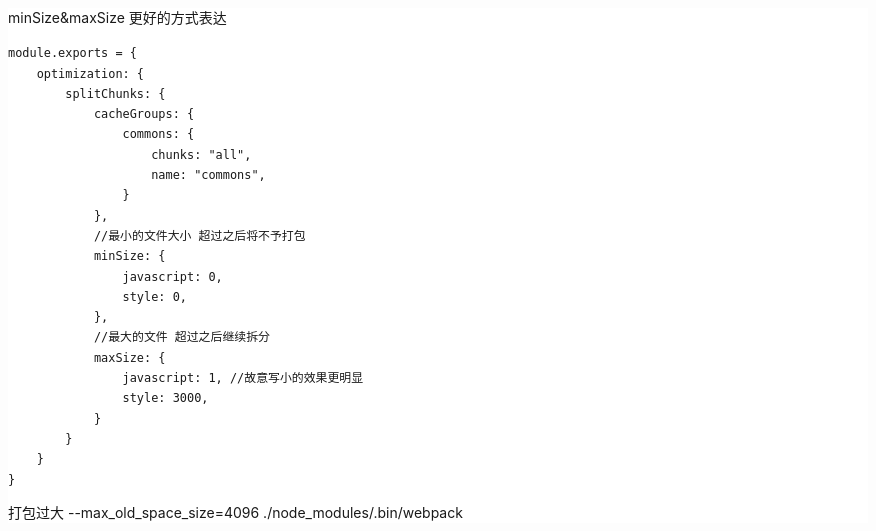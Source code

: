 minSize&maxSize 更好的方式表达

```code
module.exports = {
    optimization: {
        splitChunks: {
            cacheGroups: {
                commons: {
                    chunks: "all",
                    name: "commons",
                }
            },
            //最小的文件大小 超过之后将不予打包
            minSize: {
                javascript: 0,
                style: 0,
            },
            //最大的文件 超过之后继续拆分
            maxSize: {
                javascript: 1, //故意写小的效果更明显
                style: 3000,
            }
        }
    }
}
```

打包过大
--max_old_space_size=4096 ./node_modules/.bin/webpack
